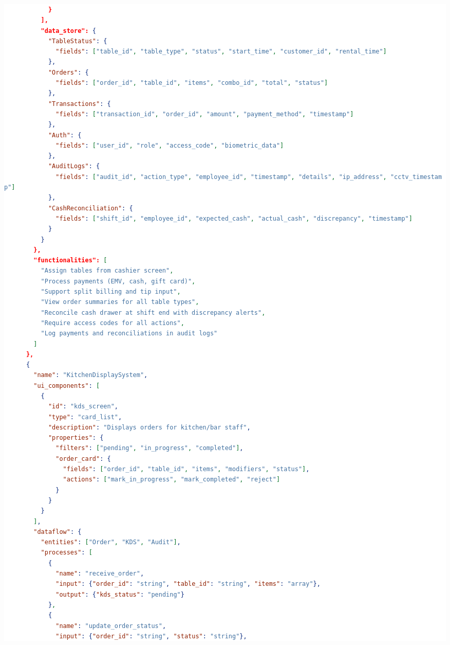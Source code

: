 ```json
            }
          ],
          "data_store": {
            "TableStatus": {
              "fields": ["table_id", "table_type", "status", "start_time", "customer_id", "rental_time"]
            },
            "Orders": {
              "fields": ["order_id", "table_id", "items", "combo_id", "total", "status"]
            },
            "Transactions": {
              "fields": ["transaction_id", "order_id", "amount", "payment_method", "timestamp"]
            },
            "Auth": {
              "fields": ["user_id", "role", "access_code", "biometric_data"]
            },
            "AuditLogs": {
              "fields": ["audit_id", "action_type", "employee_id", "timestamp", "details", "ip_address", "cctv_timestamp"]
            },
            "CashReconciliation": {
              "fields": ["shift_id", "employee_id", "expected_cash", "actual_cash", "discrepancy", "timestamp"]
            }
          }
        },
        "functionalities": [
          "Assign tables from cashier screen",
          "Process payments (EMV, cash, gift card)",
          "Support split billing and tip input",
          "View order summaries for all table types",
          "Reconcile cash drawer at shift end with discrepancy alerts",
          "Require access codes for all actions",
          "Log payments and reconciliations in audit logs"
        ]
      },
      {
        "name": "KitchenDisplaySystem",
        "ui_components": [
          {
            "id": "kds_screen",
            "type": "card_list",
            "description": "Displays orders for kitchen/bar staff",
            "properties": {
              "filters": ["pending", "in_progress", "completed"],
              "order_card": {
                "fields": ["order_id", "table_id", "items", "modifiers", "status"],
                "actions": ["mark_in_progress", "mark_completed", "reject"]
              }
            }
          }
        ],
        "dataflow": {
          "entities": ["Order", "KDS", "Audit"],
          "processes": [
            {
              "name": "receive_order",
              "input": {"order_id": "string", "table_id": "string", "items": "array"},
              "output": {"kds_status": "pending"}
            },
            {
              "name": "update_order_status",
              "input": {"order_id": "string", "status": "string"},
```